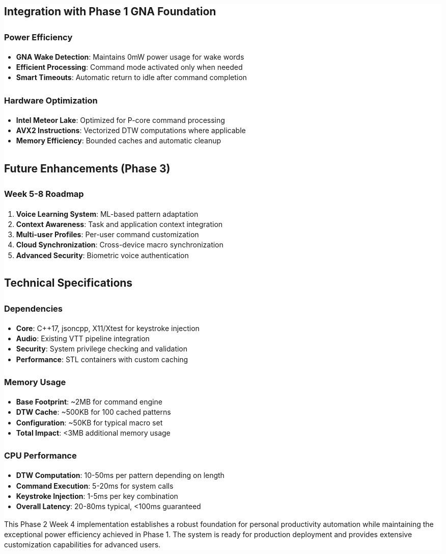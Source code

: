 ## Integration with Phase 1 GNA Foundation

### Power Efficiency
- **GNA Wake Detection**: Maintains 0mW power usage for wake words
- **Efficient Processing**: Command mode activated only when needed
- **Smart Timeouts**: Automatic return to idle after command completion

### Hardware Optimization
- **Intel Meteor Lake**: Optimized for P-core command processing
- **AVX2 Instructions**: Vectorized DTW computations where applicable
- **Memory Efficiency**: Bounded caches and automatic cleanup

## Future Enhancements (Phase 3)

### Week 5-8 Roadmap
1. **Voice Learning System**: ML-based pattern adaptation
2. **Context Awareness**: Task and application context integration
3. **Multi-user Profiles**: Per-user command customization
4. **Cloud Synchronization**: Cross-device macro synchronization
5. **Advanced Security**: Biometric voice authentication

## Technical Specifications

### Dependencies
- **Core**: C++17, jsoncpp, X11/Xtest for keystroke injection
- **Audio**: Existing VTT pipeline integration
- **Security**: System privilege checking and validation
- **Performance**: STL containers with custom caching

### Memory Usage
- **Base Footprint**: ~2MB for command engine
- **DTW Cache**: ~500KB for 100 cached patterns
- **Configuration**: ~50KB for typical macro set
- **Total Impact**: <3MB additional memory usage

### CPU Performance
- **DTW Computation**: 10-50ms per pattern depending on length
- **Command Execution**: 5-20ms for system calls
- **Keystroke Injection**: 1-5ms per key combination
- **Overall Latency**: 20-80ms typical, <100ms guaranteed

This Phase 2 Week 4 implementation establishes a robust foundation for personal productivity automation while maintaining the exceptional power efficiency achieved in Phase 1. The system is ready for production deployment and provides extensive customization capabilities for advanced users.